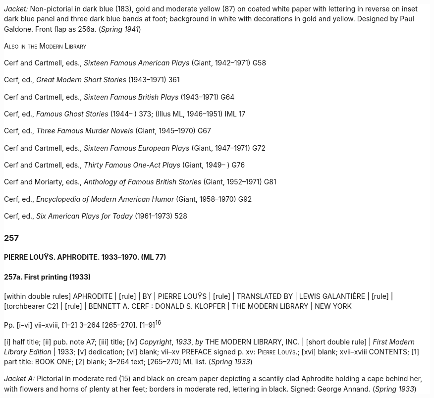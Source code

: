 *Jacket:* Non-pictorial in dark blue (183), gold and moderate yellow
(87) on coated white paper with lettering in reverse on inset dark blue
panel and three dark blue bands at foot; background in white with
decorations in gold and yellow. Designed by Paul Galdone. Front flap as
256a. (*Spring 1941*)

<span class="smallcaps">Also in the Modern Library</span>

Cerf and Cartmell, eds., *Sixteen Famous American Plays* (Giant,
1942–1971) G58

Cerf, ed., *Great Modern Short Stories* (1943–1971) 361

Cerf and Cartmell, eds., *Sixteen Famous British Plays* (1943–1971) G64

Cerf, ed., *Famous Ghost Stories* (1944– ) 373; (Illus ML, 1946–1951)
IML 17

Cerf, ed., *Three Famous Murder Novels* (Giant, 1945–1970) G67

Cerf and Cartmell, eds., *Sixteen Famous European Plays* (Giant,
1947–1971) G72

Cerf and Cartmell, eds., *Thirty Famous One-Act Plays* (Giant, 1949– )
G76

Cerf and Moriarty, eds., *Anthology of Famous British Stories* (Giant,
1952–1971) G81

Cerf, ed., *Encyclopedia of Modern American Humor* (Giant, 1958–1970)
G92

Cerf, ed., *Six American Plays for Today* (1961–1973) 528

### 257

**PIERRE LOUŸS. APHRODITE. 1933–1970. (ML 77)**

#### 257a. First printing (1933)

\[within double rules\] APHRODITE | \[rule\] | BY | PIERRE LOUŸS |
\[rule\] | TRANSLATED BY | LEWIS GALANTIÈRE | \[rule\] | \[torchbearer
C2\] | \[rule\] | BENNETT A. CERF : DONALD S. KLOPFER | THE MODERN
LIBRARY | NEW YORK

Pp. \[i–vi\] vii–xviii, \[1–2\] 3–264 \[265–270\]. \[1–9\]<sup>16</sup>

\[i\] half title; \[ii\] pub. note A7; \[iii\] title; \[iv\]
*Copyright*, *1933*, *by* THE MODERN LIBRARY, INC. | \[short double
rule\] | *First Modern Library Edition* | 1933; \[v\] dedication; \[vi\]
blank; vii–xv PREFACE signed p. xv: <span class="smallcaps">Pierre
Louÿs</span>.; \[xvi\] blank; xvii–xviii CONTENTS; \[1\] part title:
BOOK ONE; \[2\] blank; 3–264 text; \[265–270\] ML list. (*Spring 1933*)

*Jacket A:* Pictorial in moderate red (15) and black on cream paper
depicting a scantily clad Aphrodite holding a cape behind her, with
flowers and horns of plenty at her feet; borders in moderate red,
lettering in black. Signed: George Annand. (*Spring 1933*)
